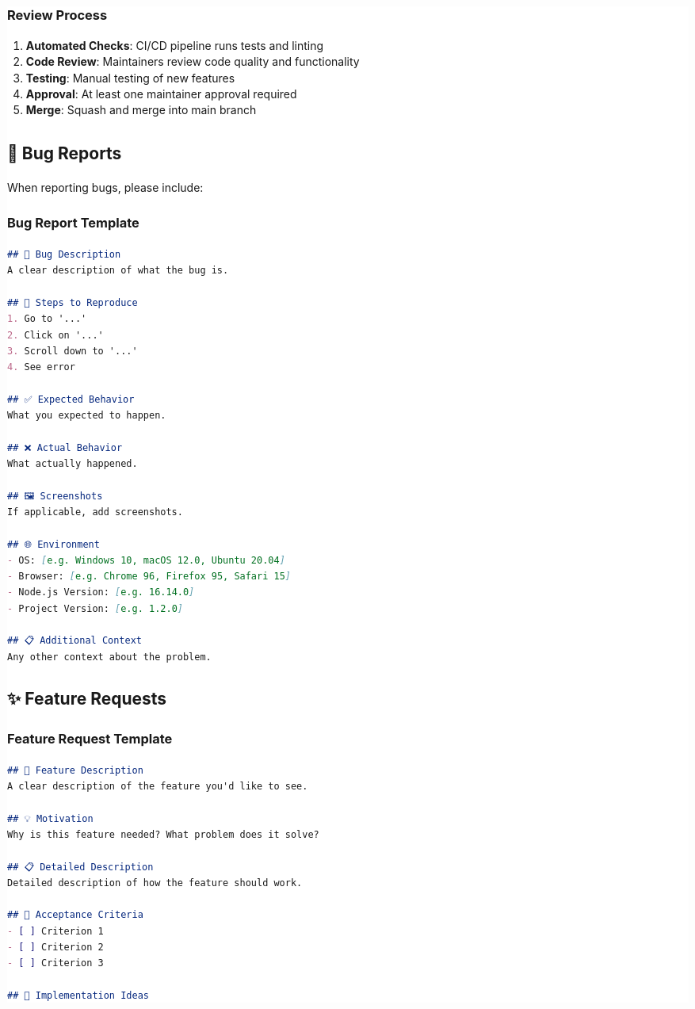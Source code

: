 ### Review Process

1. **Automated Checks**: CI/CD pipeline runs tests and linting
2. **Code Review**: Maintainers review code quality and functionality
3. **Testing**: Manual testing of new features
4. **Approval**: At least one maintainer approval required
5. **Merge**: Squash and merge into main branch

## 🐛 Bug Reports

When reporting bugs, please include:

### Bug Report Template

```markdown
## 🐛 Bug Description
A clear description of what the bug is.

## 🔄 Steps to Reproduce
1. Go to '...'
2. Click on '...'
3. Scroll down to '...'
4. See error

## ✅ Expected Behavior
What you expected to happen.

## ❌ Actual Behavior
What actually happened.

## 🖼️ Screenshots
If applicable, add screenshots.

## 🌐 Environment
- OS: [e.g. Windows 10, macOS 12.0, Ubuntu 20.04]
- Browser: [e.g. Chrome 96, Firefox 95, Safari 15]
- Node.js Version: [e.g. 16.14.0]
- Project Version: [e.g. 1.2.0]

## 📋 Additional Context
Any other context about the problem.
```

## ✨ Feature Requests

### Feature Request Template

```markdown
## 🚀 Feature Description
A clear description of the feature you'd like to see.

## 💡 Motivation
Why is this feature needed? What problem does it solve?

## 📋 Detailed Description
Detailed description of how the feature should work.

## 🎯 Acceptance Criteria
- [ ] Criterion 1
- [ ] Criterion 2
- [ ] Criterion 3

## 🔧 Implementation Ideas
```